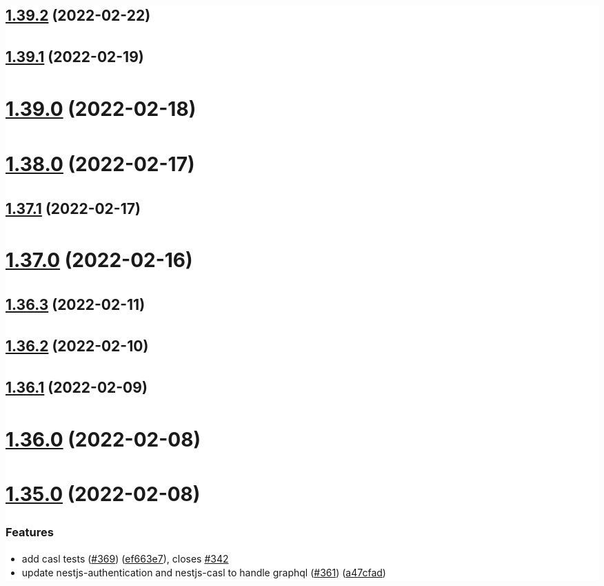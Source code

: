## [1.39.2](https://github.com/tractr/stack/compare/v1.39.1...v1.39.2) (2022-02-22)

## [1.39.1](https://github.com/tractr/stack/compare/v1.39.0...v1.39.1) (2022-02-19)

# [1.39.0](https://github.com/tractr/stack/compare/v1.38.0...v1.39.0) (2022-02-18)

# [1.38.0](https://github.com/tractr/stack/compare/v1.37.1...v1.38.0) (2022-02-17)

## [1.37.1](https://github.com/tractr/stack/compare/v1.37.0...v1.37.1) (2022-02-17)

# [1.37.0](https://github.com/tractr/stack/compare/v1.36.3...v1.37.0) (2022-02-16)

## [1.36.3](https://github.com/tractr/stack/compare/v1.36.2...v1.36.3) (2022-02-11)

## [1.36.2](https://github.com/tractr/stack/compare/v1.36.1...v1.36.2) (2022-02-10)

## [1.36.1](https://github.com/tractr/stack/compare/v1.36.0...v1.36.1) (2022-02-09)

# [1.36.0](https://github.com/tractr/stack/compare/v1.35.0...v1.36.0) (2022-02-08)

# [1.35.0](https://github.com/tractr/stack/compare/v1.34.0...v1.35.0) (2022-02-08)

### Features

* add casl tests ([#369](https://github.com/tractr/stack/issues/369)) ([ef663e7](https://github.com/tractr/stack/commit/ef663e70ed42773f0bd7614f15169d09c22e2d1b)), closes [#342](https://github.com/tractr/stack/issues/342)
* update nestjs-authentication and nestjs-casl to handle graphql ([#361](https://github.com/tractr/stack/issues/361)) ([a47cfad](https://github.com/tractr/stack/commit/a47cfad0bf5e589fde23673044aac3ed2917aadf))
